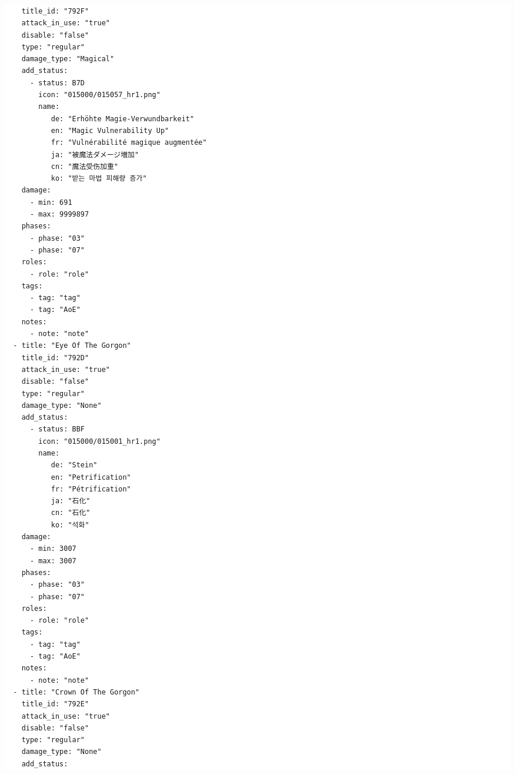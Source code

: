         title_id: "792F"
        attack_in_use: "true"
        disable: "false"
        type: "regular"
        damage_type: "Magical"
        add_status:
          - status: B7D
            icon: "015000/015057_hr1.png"
            name:
               de: "Erhöhte Magie-Verwundbarkeit"
               en: "Magic Vulnerability Up"
               fr: "Vulnérabilité magique augmentée"
               ja: "被魔法ダメージ増加"
               cn: "魔法受伤加重"
               ko: "받는 마법 피해량 증가"
        damage:
          - min: 691
          - max: 9999897
        phases:
          - phase: "03"
          - phase: "07"
        roles:
          - role: "role"
        tags:
          - tag: "tag"
          - tag: "AoE"
        notes:
          - note: "note"
      - title: "Eye Of The Gorgon"
        title_id: "792D"
        attack_in_use: "true"
        disable: "false"
        type: "regular"
        damage_type: "None"
        add_status:
          - status: BBF
            icon: "015000/015001_hr1.png"
            name:
               de: "Stein"
               en: "Petrification"
               fr: "Pétrification"
               ja: "石化"
               cn: "石化"
               ko: "석화"
        damage:
          - min: 3007
          - max: 3007
        phases:
          - phase: "03"
          - phase: "07"
        roles:
          - role: "role"
        tags:
          - tag: "tag"
          - tag: "AoE"
        notes:
          - note: "note"
      - title: "Crown Of The Gorgon"
        title_id: "792E"
        attack_in_use: "true"
        disable: "false"
        type: "regular"
        damage_type: "None"
        add_status: